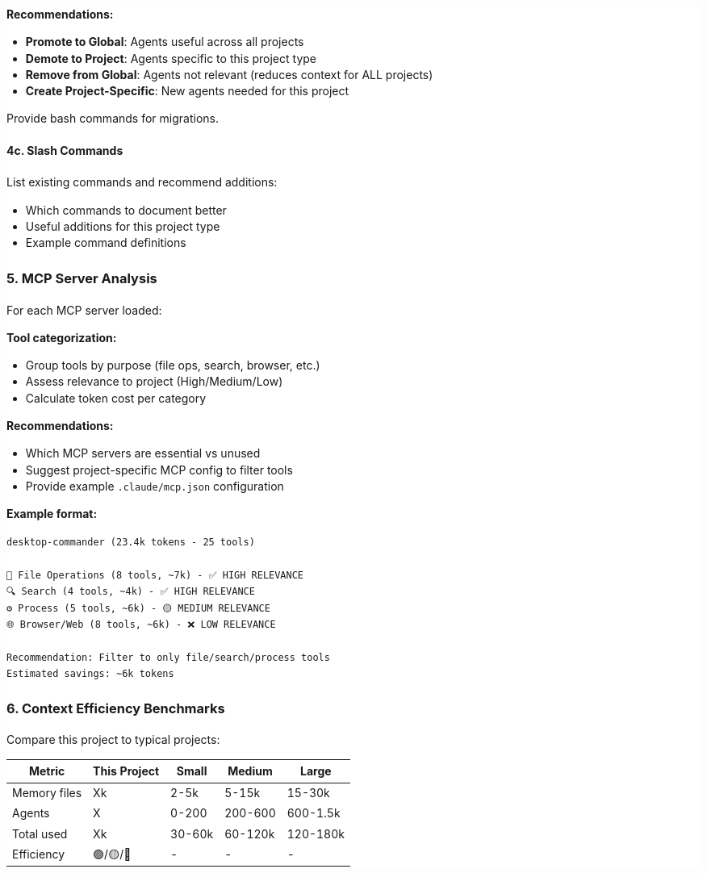 **Recommendations:**
- **Promote to Global**: Agents useful across all projects
- **Demote to Project**: Agents specific to this project type
- **Remove from Global**: Agents not relevant (reduces context for ALL projects)
- **Create Project-Specific**: New agents needed for this project

Provide bash commands for migrations.

#### 4c. Slash Commands
List existing commands and recommend additions:
- Which commands to document better
- Useful additions for this project type
- Example command definitions

### 5. MCP Server Analysis

For each MCP server loaded:

**Tool categorization:**
- Group tools by purpose (file ops, search, browser, etc.)
- Assess relevance to project (High/Medium/Low)
- Calculate token cost per category

**Recommendations:**
- Which MCP servers are essential vs unused
- Suggest project-specific MCP config to filter tools
- Provide example `.claude/mcp.json` configuration

**Example format:**
```
desktop-commander (23.4k tokens - 25 tools)

📁 File Operations (8 tools, ~7k) - ✅ HIGH RELEVANCE
🔍 Search (4 tools, ~4k) - ✅ HIGH RELEVANCE
⚙️ Process (5 tools, ~6k) - 🟡 MEDIUM RELEVANCE
🌐 Browser/Web (8 tools, ~6k) - ❌ LOW RELEVANCE

Recommendation: Filter to only file/search/process tools
Estimated savings: ~6k tokens
```

### 6. Context Efficiency Benchmarks

Compare this project to typical projects:

| Metric | This Project | Small | Medium | Large |
|--------|-------------|-------|--------|-------|
| Memory files | Xk | 2-5k | 5-15k | 15-30k |
| Agents | X | 0-200 | 200-600 | 600-1.5k |
| Total used | Xk | 30-60k | 60-120k | 120-180k |
| Efficiency | 🟢/🟡/🔴 | - | - | - |
